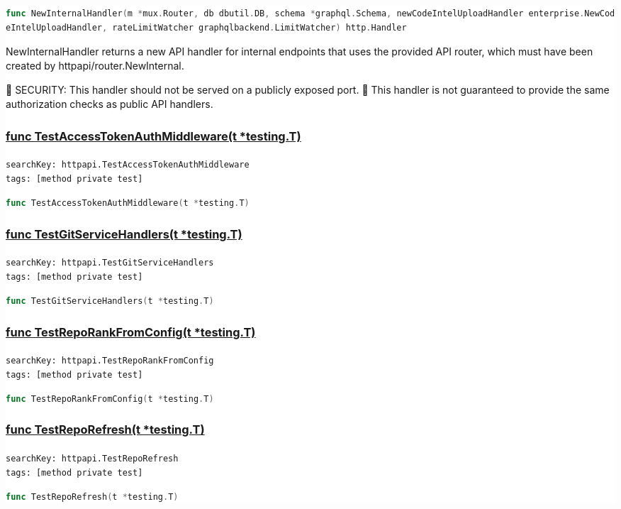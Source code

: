 ```Go
func NewInternalHandler(m *mux.Router, db dbutil.DB, schema *graphql.Schema, newCodeIntelUploadHandler enterprise.NewCodeIntelUploadHandler, rateLimitWatcher graphqlbackend.LimitWatcher) http.Handler
```

NewInternalHandler returns a new API handler for internal endpoints that uses the provided API router, which must have been created by httpapi/router.NewInternal. 

🚨 SECURITY: This handler should not be served on a publicly exposed port. 🚨 This handler is not guaranteed to provide the same authorization checks as public API handlers. 

### <a id="TestAccessTokenAuthMiddleware" href="#TestAccessTokenAuthMiddleware">func TestAccessTokenAuthMiddleware(t *testing.T)</a>

```
searchKey: httpapi.TestAccessTokenAuthMiddleware
tags: [method private test]
```

```Go
func TestAccessTokenAuthMiddleware(t *testing.T)
```

### <a id="TestGitServiceHandlers" href="#TestGitServiceHandlers">func TestGitServiceHandlers(t *testing.T)</a>

```
searchKey: httpapi.TestGitServiceHandlers
tags: [method private test]
```

```Go
func TestGitServiceHandlers(t *testing.T)
```

### <a id="TestRepoRankFromConfig" href="#TestRepoRankFromConfig">func TestRepoRankFromConfig(t *testing.T)</a>

```
searchKey: httpapi.TestRepoRankFromConfig
tags: [method private test]
```

```Go
func TestRepoRankFromConfig(t *testing.T)
```

### <a id="TestRepoRefresh" href="#TestRepoRefresh">func TestRepoRefresh(t *testing.T)</a>

```
searchKey: httpapi.TestRepoRefresh
tags: [method private test]
```

```Go
func TestRepoRefresh(t *testing.T)
```
